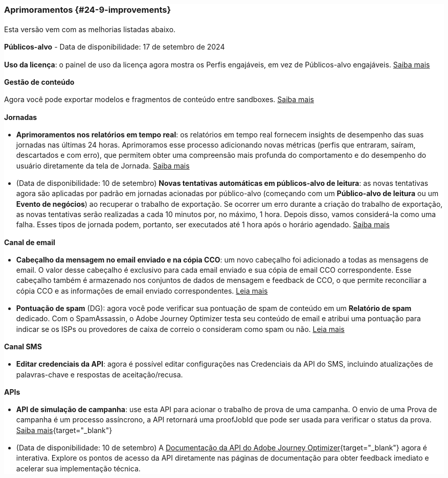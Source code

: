 
### Aprimoramentos {#24-9-improvements}

Esta versão vem com as melhorias listadas abaixo.

**Públicos-alvo** - Data de disponibilidade: 17 de setembro de 2024

**Uso da licença**: o painel de uso da licença agora mostra os Perfis engajáveis, em vez de Públicos-alvo engajáveis. [Saiba mais](../audience/license-usage.md)

**Gestão de conteúdo**

Agora você pode exportar modelos e fragmentos de conteúdo entre sandboxes. [Saiba mais](../configuration/copy-objects-to-sandbox.md)

**Jornadas**

* **Aprimoramentos nos relatórios em tempo real**: os relatórios em tempo real fornecem insights de desempenho das suas jornadas nas últimas 24 horas. Aprimoramos esse processo adicionando novas métricas (perfis que entraram, saíram, descartados e com erro), que permitem obter uma compreensão mais profunda do comportamento e do desempenho do usuário diretamente da tela de Jornada. [Saiba mais](../building-journeys/report-journey.md)


* (Data de disponibilidade: 10 de setembro) **Novas tentativas automáticas em públicos-alvo de leitura**: as novas tentativas agora são aplicadas por padrão em jornadas acionadas por público-alvo (começando com um **Público-alvo de leitura** ou um **Evento de negócios**) ao recuperar o trabalho de exportação. Se ocorrer um erro durante a criação do trabalho de exportação, as novas tentativas serão realizadas a cada 10 minutos por, no máximo, 1 hora. Depois disso, vamos considerá-la como uma falha. Esses tipos de jornada podem, portanto, ser executados até 1 hora após o horário agendado. [Saiba mais](../building-journeys/read-audience.md#retries)

**Canal de email**

* **Cabeçalho da mensagem no email enviado e na cópia CCO**: um novo cabeçalho foi adicionado a todas as mensagens de email. O valor desse cabeçalho é exclusivo para cada email enviado e sua cópia de email CCO correspondente. Esse cabeçalho também é armazenado nos conjuntos de dados de mensagem e feedback de CCO, o que permite reconciliar a cópia CCO e as informações de email enviado correspondentes. [Leia mais](../configuration/archiving-support.md#bcc-header)

* **Pontuação de spam** (DG): agora você pode verificar sua pontuação de spam de conteúdo em um **Relatório de spam** dedicado. Com o SpamAssassin, o Adobe Journey Optimizer testa seu conteúdo de email e atribui uma pontuação para indicar se os ISPs ou provedores de caixa de correio o consideram como spam ou não. [Leia mais](../content-management/spam-report.md)

**Canal SMS**

* **Editar credenciais da API**: agora é possível editar configurações nas Credenciais da API do SMS, incluindo atualizações de palavras-chave e respostas de aceitação/recusa.

**APIs**

* **API de simulação de campanha**: use esta API para acionar o trabalho de prova de uma campanha. O envio de uma Prova de campanha é um processo assíncrono, a API retornará uma proofJobId que pode ser usada para verificar o status da prova. [Saiba mais](https://developer.adobe.com/journey-optimizer-apis/references/simulations/){target="_blank"}

* (Data de disponibilidade: 10 de setembro) A [Documentação da API do Adobe Journey Optimizer](https://developer.adobe.com/journey-optimizer-apis/references/simulations/){target="_blank"} agora é interativa. Explore os pontos de acesso da API diretamente nas páginas de documentação para obter feedback imediato e acelerar sua implementação técnica.
